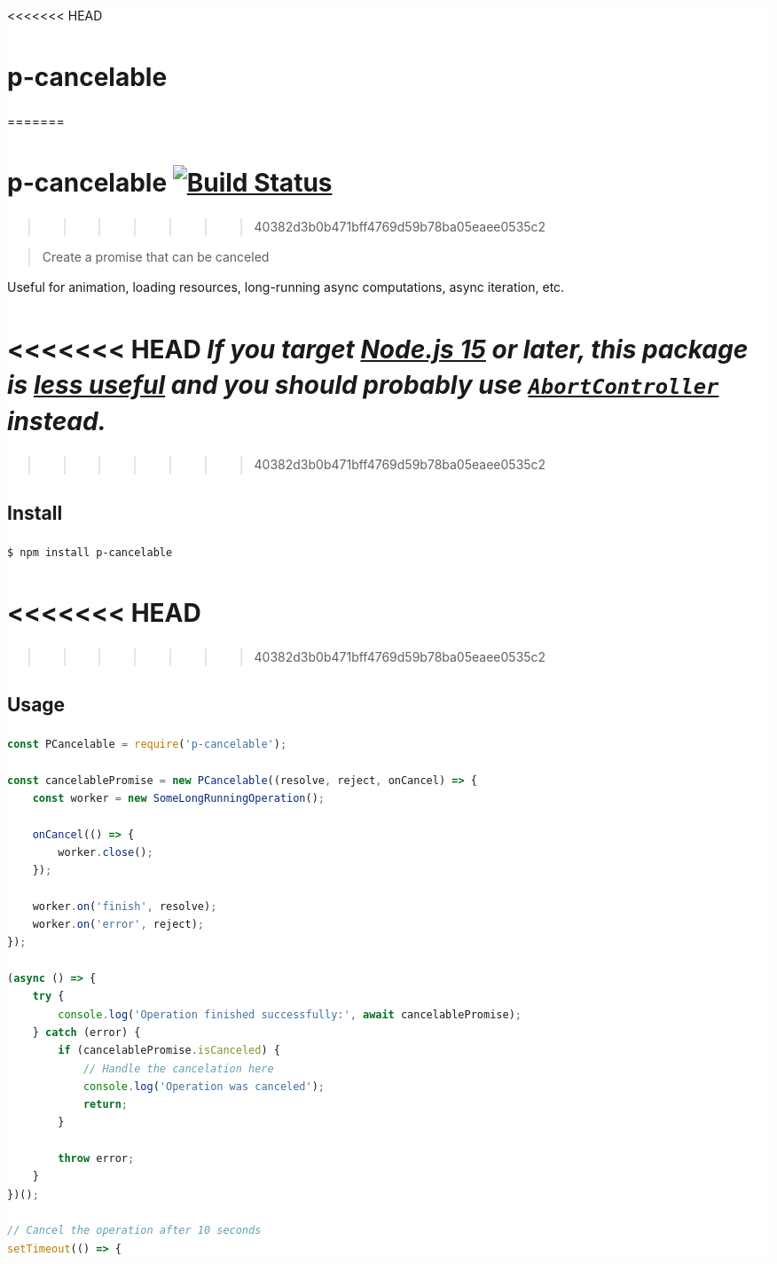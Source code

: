 <<<<<<< HEAD
# p-cancelable
=======
# p-cancelable [![Build Status](https://travis-ci.org/sindresorhus/p-cancelable.svg?branch=master)](https://travis-ci.org/sindresorhus/p-cancelable)
>>>>>>> 40382d3b0b471bff4769d59b78ba05eaee0535c2

> Create a promise that can be canceled

Useful for animation, loading resources, long-running async computations, async iteration, etc.

<<<<<<< HEAD
*If you target [Node.js 15](https://medium.com/@nodejs/node-js-v15-0-0-is-here-deb00750f278) or later, this package is [less useful](https://github.com/sindresorhus/p-cancelable/issues/27) and you should probably use [`AbortController`](https://developer.mozilla.org/en-US/docs/Web/API/AbortController) instead.*
=======
>>>>>>> 40382d3b0b471bff4769d59b78ba05eaee0535c2

## Install

```
$ npm install p-cancelable
```

<<<<<<< HEAD
=======

>>>>>>> 40382d3b0b471bff4769d59b78ba05eaee0535c2
## Usage

```js
const PCancelable = require('p-cancelable');

const cancelablePromise = new PCancelable((resolve, reject, onCancel) => {
	const worker = new SomeLongRunningOperation();

	onCancel(() => {
		worker.close();
	});

	worker.on('finish', resolve);
	worker.on('error', reject);
});

(async () => {
	try {
		console.log('Operation finished successfully:', await cancelablePromise);
	} catch (error) {
		if (cancelablePromise.isCanceled) {
			// Handle the cancelation here
			console.log('Operation was canceled');
			return;
		}

		throw error;
	}
})();

// Cancel the operation after 10 seconds
setTimeout(() => {
```